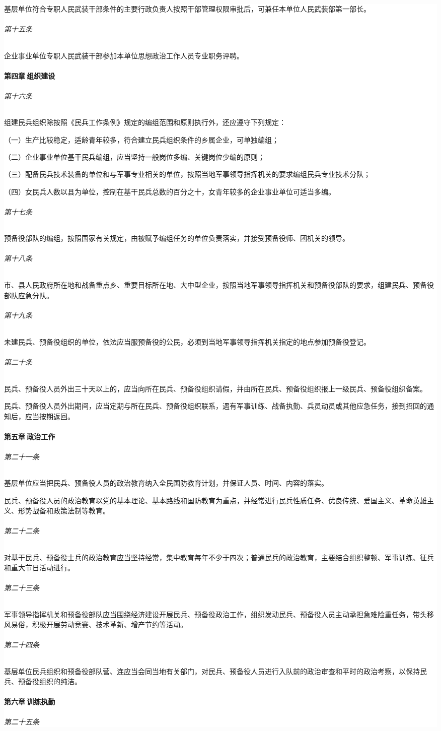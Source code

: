 基层单位符合专职人民武装干部条件的主要行政负责人按照干部管理权限审批后，可兼任本单位人民武装部第一部长。

###### 第十五条

企业事业单位专职人民武装干部参加本单位思想政治工作人员专业职务评聘。

#### 第四章 组织建设

###### 第十六条

组建民兵组织除按照《民兵工作条例》规定的编组范围和原则执行外，还应遵守下列规定：

（一）生产比较稳定，适龄青年较多，符合建立民兵组织条件的乡属企业，可单独编组；

（二）企业事业单位基干民兵编组，应当坚持一般岗位多编、关键岗位少编的原则；

（三）配备民兵技术装备的单位和与军事专业相关的单位，按照当地军事领导指挥机关的要求编组民兵专业技术分队；

（四）女民兵人数以县为单位，控制在基干民兵总数的百分之十，女青年较多的企业事业单位可适当多编。

###### 第十七条

预备役部队的编组，按照国家有关规定，由被赋予编组任务的单位负责落实，并接受预备役师、团机关的领导。

###### 第十八条

市、县人民政府所在地和战备重点乡、重要目标所在地、大中型企业，按照当地军事领导指挥机关和预备役部队的要求，组建民兵、预备役部队应急分队。

###### 第十九条

未建民兵、预备役组织的单位，依法应当服预备役的公民，必须到当地军事领导指挥机关指定的地点参加预备役登记。

###### 第二十条

民兵、预备役人员外出三十天以上的，应当向所在民兵、预备役组织请假，并由所在民兵、预备役组织报上一级民兵、预备役组织备案。

民兵、预备役人员外出期间，应当定期与所在民兵、预备役组织联系，遇有军事训练、战备执勤、兵员动员或其他应急任务，接到招回的通知后，应当按期返回。

#### 第五章 政治工作

###### 第二十一条

基层单位应当把民兵、预备役人员的政治教育纳入全民国防教育计划，并保证人员、时间、内容的落实。

民兵、预备役人员的政治教育以党的基本理论、基本路线和国防教育为重点，并经常进行民兵性质任务、优良传统、爱国主义、革命英雄主义、形势战备和政策法制等教育。

###### 第二十二条

对基干民兵、预备役士兵的政治教育应当坚持经常，集中教育每年不少于四次；普通民兵的政治教育，主要结合组织整顿、军事训练、征兵和重大节日活动进行。

###### 第二十三条

军事领导指挥机关和预备役部队应当围绕经济建设开展民兵、预备役政治工作，组织发动民兵、预备役人员主动承担急难险重任务，带头移风易俗，积极开展劳动竞赛、技术革新、增产节约等活动。

###### 第二十四条

基层单位民兵组织和预备役部队营、连应当会同当地有关部门，对民兵、预备役人员进行入队前的政治审查和平时的政治考察，以保持民兵、预备役组织的纯洁。

#### 第六章 训练执勤

###### 第二十五条
